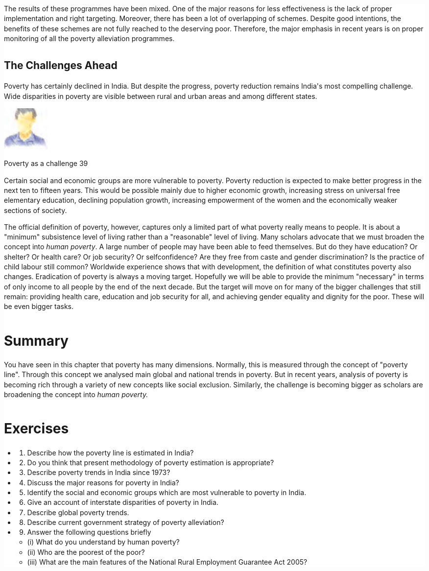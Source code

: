 The results of these programmes have been mixed. One of the major reasons for less effectiveness is the lack of proper implementation and right targeting. Moreover, there has been a lot of overlapping of schemes. Despite good intentions, the benefits of these schemes are not fully reached to the deserving poor. Therefore, the major emphasis in recent years is on proper monitoring of all the poverty alleviation programmes.

## The Challenges Ahead

Poverty has certainly declined in India. But despite the progress, poverty reduction remains India's most compelling challenge. Wide disparities in poverty are visible between rural and urban areas and among different states.

![](_page_10_Picture_7.jpeg)

Poverty as a challenge 39

Certain social and economic groups are more vulnerable to poverty. Poverty reduction is expected to make better progress in the next ten to fifteen years. This would be possible mainly due to higher economic growth, increasing stress on universal free elementary education, declining population growth, increasing empowerment of the women and the economically weaker sections of society.

The official definition of poverty, however, captures only a limited part of what poverty really means to people. It is about a "minimum" subsistence level of living rather than a "reasonable" level of living. Many scholars advocate that we must broaden the concept into *human poverty*. A large number of people may have been able to feed themselves. But do they have education? Or shelter? Or health care? Or job security? Or selfconfidence? Are they free from caste and gender discrimination? Is the practice of child labour still common? Worldwide experience shows that with development, the definition of what constitutes poverty also changes. Eradication of poverty is always a moving target. Hopefully we will be able to provide the minimum "necessary" in terms of only income to all people by the end of the next decade. But the target will move on for many of the bigger challenges that still remain: providing health care, education and job security for all, and achieving gender equality and dignity for the poor. These will be even bigger tasks.

# Summary

You have seen in this chapter that poverty has many dimensions. Normally, this is measured through the concept of "poverty line". Through this concept we analysed main global and national trends in poverty. But in recent years, analysis of poverty is becoming rich through a variety of new concepts like social exclusion. Similarly, the challenge is becoming bigger as scholars are broadening the concept into *human poverty.*

# Exercises

- 1. Describe how the poverty line is estimated in India?
- 2. Do you think that present methodology of poverty estimation is appropriate?
- 3. Describe poverty trends in India since 1973?
- 4. Discuss the major reasons for poverty in India?
- 5. Identify the social and economic groups which are most vulnerable to poverty in India.
- 6. Give an account of interstate disparities of poverty in India.
- 7. Describe global poverty trends.
- 8. Describe current government strategy of poverty alleviation?
- 9. Answer the following questions briefly
	- (i) What do you understand by human poverty?
	- (ii) Who are the poorest of the poor?
	- (iii) What are the main features of the National Rural Employment Guarantee Act 2005?
